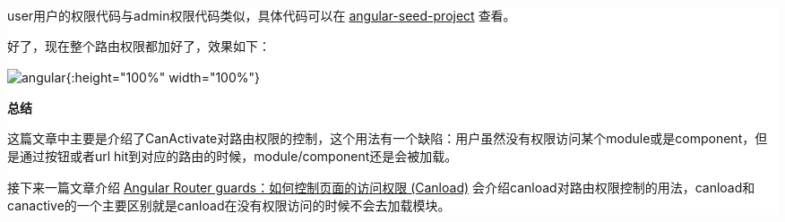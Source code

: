 user用户的权限代码与admin权限代码类似，具体代码可以在 [angular-seed-project](https://github.com/LiMeii/angular-seed-project) 查看。

好了，现在整个路由权限都加好了，效果如下：

![angular](https://HpArt.github.io/assets/images/posts/angular/angular-routing-permission-for-role.gif){:height="100%" width="100%"}

**总结**


这篇文章中主要是介绍了CanActivate对路由权限的控制，这个用法有一个缺陷：用户虽然没有权限访问某个module或是component，但是通过按钮或者url hit到对应的路由的时候，module/component还是会被加载。

接下来一篇文章介绍 [Angular Router guards：如何控制页面的访问权限 (Canload)](/2018/11/angular-routing-guard-canload) 会介绍canload对路由权限控制的用法，canload和canactive的一个主要区别就是canload在没有权限访问的时候不会去加载模块。
